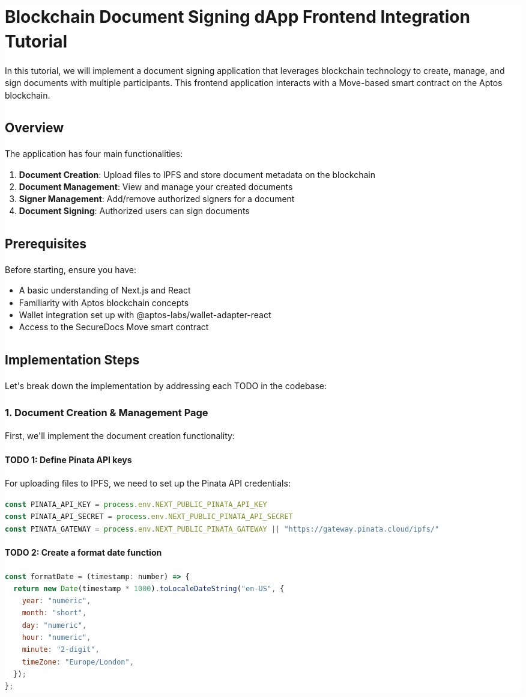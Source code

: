 # Blockchain Document Signing dApp Frontend Integration Tutorial

In this tutorial, we will implement a document signing application that leverages blockchain technology to create, manage, and sign documents with multiple participants. This frontend application interacts with a Move-based smart contract on the Aptos blockchain.

## Overview

The application has four main functionalities:

1. **Document Creation**: Upload files to IPFS and store document metadata on the blockchain
2. **Document Management**: View and manage your created documents
3. **Signer Management**: Add/remove authorized signers for a document
4. **Document Signing**: Authorized users can sign documents

## Prerequisites

Before starting, ensure you have:

- A basic understanding of Next.js and React
- Familiarity with Aptos blockchain concepts
- Wallet integration set up with @aptos-labs/wallet-adapter-react
- Access to the SecureDocs Move smart contract

## Implementation Steps

Let's break down the implementation by addressing each TODO in the codebase:

### 1. Document Creation & Management Page

First, we'll implement the document creation functionality:

#### TODO 1: Define Pinata API keys

For uploading files to IPFS, we need to set up the Pinata API credentials:

```javascript
const PINATA_API_KEY = process.env.NEXT_PUBLIC_PINATA_API_KEY
const PINATA_API_SECRET = process.env.NEXT_PUBLIC_PINATA_API_SECRET
const PINATA_GATEWAY = process.env.NEXT_PUBLIC_PINATA_GATEWAY || "https://gateway.pinata.cloud/ipfs/"
```

#### TODO 2: Create a format date function

```javascript
const formatDate = (timestamp: number) => {
  return new Date(timestamp * 1000).toLocaleDateString("en-US", {
    year: "numeric",
    month: "short",
    day: "numeric",
    hour: "numeric",
    minute: "2-digit",
    timeZone: "Europe/London",
  });
};
```
